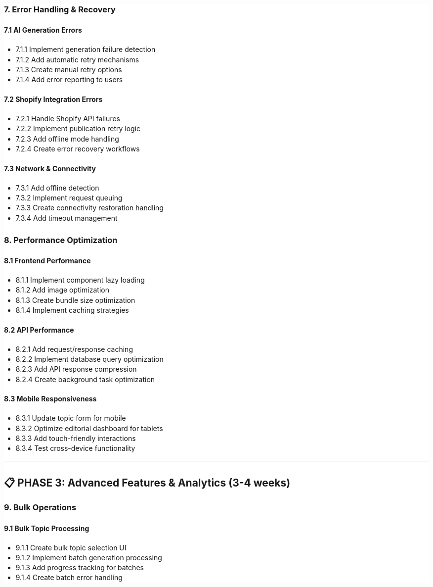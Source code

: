 ### **7. Error Handling & Recovery**

#### 7.1 AI Generation Errors
- 7.1.1 Implement generation failure detection
- 7.1.2 Add automatic retry mechanisms
- 7.1.3 Create manual retry options
- 7.1.4 Add error reporting to users

#### 7.2 Shopify Integration Errors
- 7.2.1 Handle Shopify API failures
- 7.2.2 Implement publication retry logic
- 7.2.3 Add offline mode handling
- 7.2.4 Create error recovery workflows

#### 7.3 Network & Connectivity
- 7.3.1 Add offline detection
- 7.3.2 Implement request queuing
- 7.3.3 Create connectivity restoration handling
- 7.3.4 Add timeout management

### **8. Performance Optimization**

#### 8.1 Frontend Performance
- 8.1.1 Implement component lazy loading
- 8.1.2 Add image optimization
- 8.1.3 Create bundle size optimization
- 8.1.4 Implement caching strategies

#### 8.2 API Performance
- 8.2.1 Add request/response caching
- 8.2.2 Implement database query optimization
- 8.2.3 Add API response compression
- 8.2.4 Create background task optimization

#### 8.3 Mobile Responsiveness
- 8.3.1 Update topic form for mobile
- 8.3.2 Optimize editorial dashboard for tablets
- 8.3.3 Add touch-friendly interactions
- 8.3.4 Test cross-device functionality

---

## 📋 **PHASE 3: Advanced Features & Analytics (3-4 weeks)**

### **9. Bulk Operations**

#### 9.1 Bulk Topic Processing
- 9.1.1 Create bulk topic selection UI
- 9.1.2 Implement batch generation processing
- 9.1.3 Add progress tracking for batches
- 9.1.4 Create batch error handling
